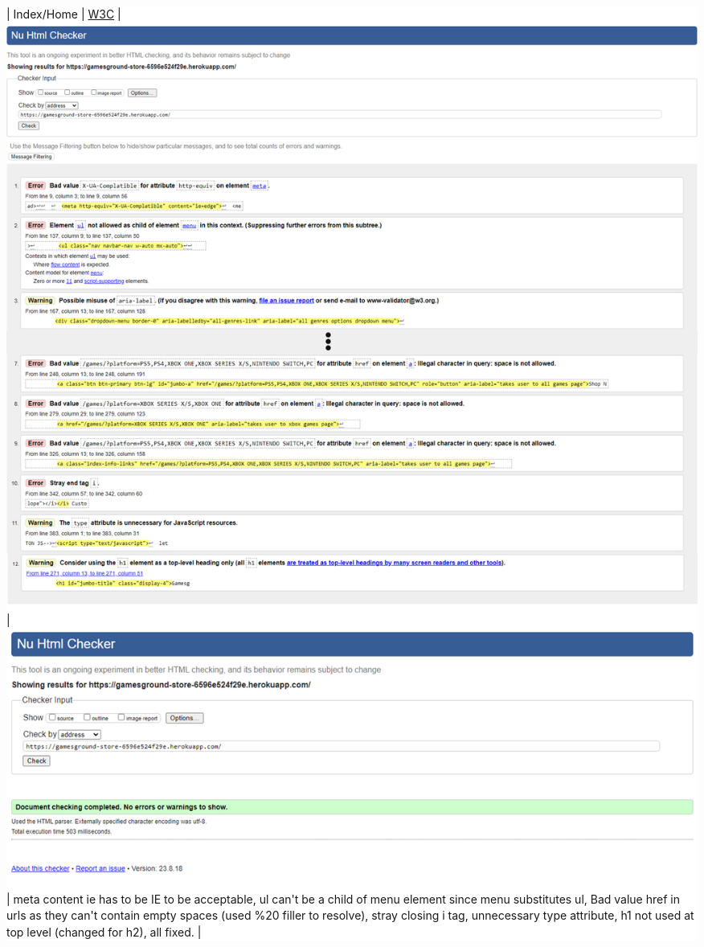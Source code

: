 | Index/Home | [W3C](https://validator.w3.org/nu/?doc=https%3A%2F%2Fgamesground-store-6596e524f29e.herokuapp.com%2F) | ![screenshot](documentation/html-test-index-bugs.png) | ![screenshot](documentation/html-test-index-fixed.png) | meta content ie has to be IE to be acceptable, ul can't be a child of menu element since menu substitutes ul, Bad value href in urls as they can't contain empty spaces (used %20 filler to resolve), stray closing i tag, unnecessary type attribute, h1 not used at top level (changed for h2), all fixed. |